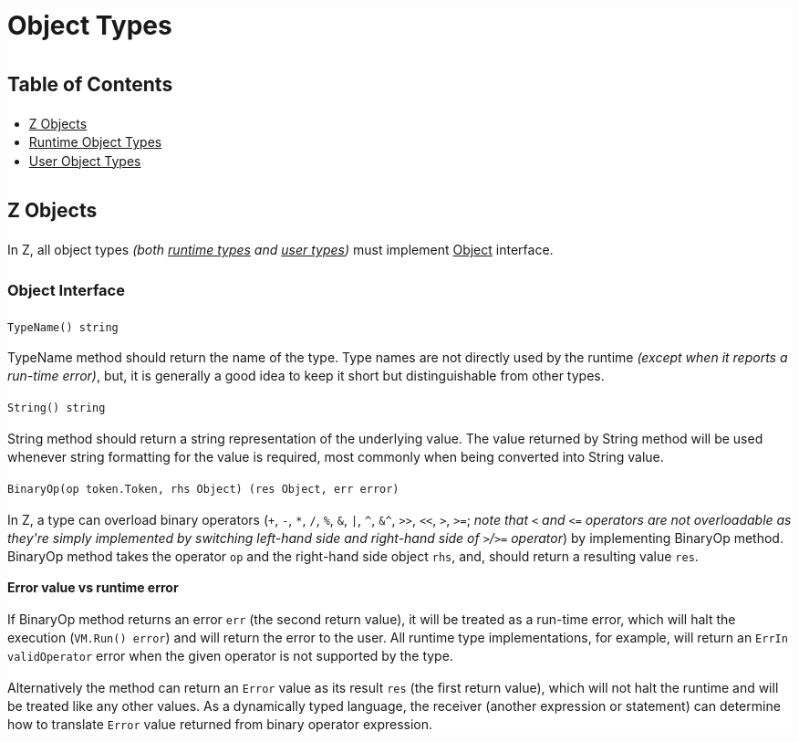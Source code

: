 # Object Types

## Table of Contents

- [Z Objects](#z-objects)
- [Runtime Object Types](#runtime-object-types)
- [User Object Types](#user-object-types)

## Z Objects

In Z, all object types _(both [runtime types](#runtime-object-types) and
[user types](#user-object-types))_ must implement
[Object](https://godoc.org/github.com/diiyw/z#Object) interface.

### Object Interface

```golang
TypeName() string
```

TypeName method should return the name of the type. Type names are not directly
used by the runtime _(except when it reports a run-time error)_, but, it is
generally a good idea to keep it short but distinguishable from other types.

```golang
String() string
```

String method should return a string representation of the underlying value.
The value returned by String method will be used whenever string formatting for
the value is required, most commonly when being converted into String value.

```golang
BinaryOp(op token.Token, rhs Object) (res Object, err error)
```

In Z, a type can overload binary operators
(`+`, `-`, `*`, `/`, `%`, `&`, `|`, `^`, `&^`, `>>`, `<<`, `>`, `>=`; _note
that `<` and `<=` operators are not overloadable as they're simply implemented
by switching left-hand side and right-hand side of `>`/`>=` operator_) by
implementing BinaryOp method. BinaryOp method takes the operator `op` and the
right-hand side object `rhs`, and, should return a resulting value `res`. 

**Error value vs runtime error**

If BinaryOp method returns an error `err` (the second return value), it will be
treated as a run-time error, which will halt the execution (`VM.Run() error`)
and will return the error to the user. All runtime type implementations, for
example, will return an `ErrInvalidOperator` error when the given operator is
not supported by the type.

Alternatively the method can return an `Error` value as its result `res`
(the first return value), which will not halt the runtime and will be treated
like any other values. As a dynamically typed language, the receiver (another
expression or statement) can determine how to translate `Error` value returned
from binary operator expression.
